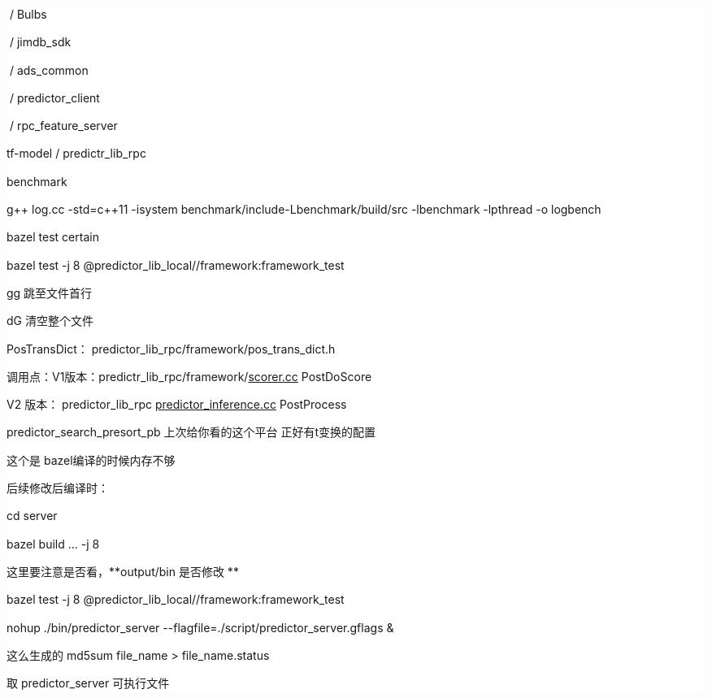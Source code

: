 ​					/ Bulbs

​					/ jimdb_sdk

​					/ ads_common

​					/ predictor_client

​					/ rpc_feature_server

tf-model / predictr_lib_rpc



benchmark

g++ log.cc -std=c++11 -isystem benchmark/include-Lbenchmark/build/src -lbenchmark -lpthread -o logbench



bazel test certain 

bazel test -j 8 @predictor_lib_local//framework:framework_test



gg 跳至文件首行

dG 清空整个文件



PosTransDict： predictor_lib_rpc/framework/pos_trans_dict.h

调用点：V1版本：predictr_lib_rpc/framework/[scorer.cc](http://scorer.cc/)  PostDoScore

V2 版本： predictor_lib_rpc [predictor_inference.cc](http://predictor_inference.cc/)  PostProcess



predictor_search_presort_pb 上次给你看的这个平台 正好有t变换的配置



这个是 bazel编译的时候内存不够

后续修改后编译时：

cd server

bazel build … -j 8

这里要注意是否看，**output/bin 是否修改 **



bazel test -j 8 @predictor_lib_local//framework:framework_test



nohup ./bin/predictor_server --flagfile=./script/predictor_server.gflags &



这么生成的 md5sum file_name > file_name.status



取 predictor_server 可执行文件
